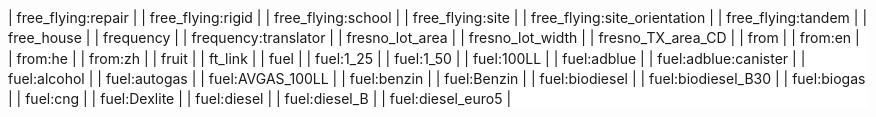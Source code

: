 | free_flying:repair                               |
| free_flying:rigid                                |
| free_flying:school                               |
| free_flying:site                                 |
| free_flying:site_orientation                     |
| free_flying:tandem                               |
| free_house                                       |
| frequency                                        |
| frequency:translator                             |
| fresno_lot_area                                  |
| fresno_lot_width                                 |
| fresno_TX_area_CD                                |
| from                                             |
| from:en                                          |
| from:he                                          |
| from:zh                                          |
| fruit                                            |
| ft_link                                          |
| fuel                                             |
| fuel:1_25                                        |
| fuel:1_50                                        |
| fuel:100LL                                       |
| fuel:adblue                                      |
| fuel:adblue:canister                             |
| fuel:alcohol                                     |
| fuel:autogas                                     |
| fuel:AVGAS_100LL                                 |
| fuel:benzin                                      |
| fuel:Benzin                                      |
| fuel:biodiesel                                   |
| fuel:biodiesel_B30                               |
| fuel:biogas                                      |
| fuel:cng                                         |
| fuel:Dexlite                                     |
| fuel:diesel                                      |
| fuel:diesel_B                                    |
| fuel:diesel_euro5                                |